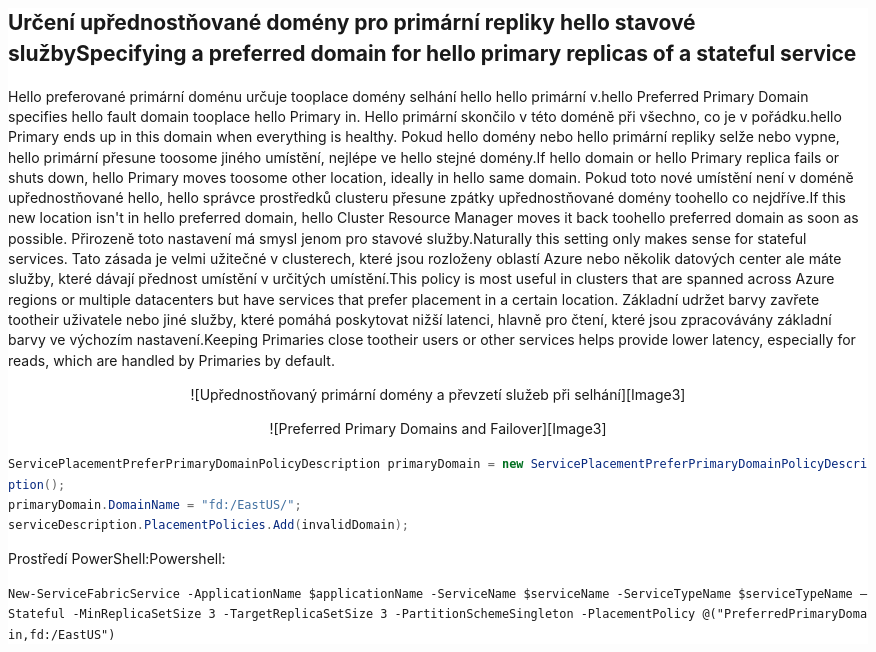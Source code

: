 ## <a name="specifying-a-preferred-domain-for-hello-primary-replicas-of-a-stateful-service"></a><span data-ttu-id="086fc-133">Určení upřednostňované domény pro primární repliky hello stavové služby</span><span class="sxs-lookup"><span data-stu-id="086fc-133">Specifying a preferred domain for hello primary replicas of a stateful service</span></span>
<span data-ttu-id="086fc-134">Hello preferované primární doménu určuje tooplace domény selhání hello hello primární v.</span><span class="sxs-lookup"><span data-stu-id="086fc-134">hello Preferred Primary Domain specifies hello fault domain tooplace hello Primary in.</span></span> <span data-ttu-id="086fc-135">Hello primární skončilo v této doméně při všechno, co je v pořádku.</span><span class="sxs-lookup"><span data-stu-id="086fc-135">hello Primary ends up in this domain when everything is healthy.</span></span> <span data-ttu-id="086fc-136">Pokud hello domény nebo hello primární repliky selže nebo vypne, hello primární přesune toosome jiného umístění, nejlépe ve hello stejné domény.</span><span class="sxs-lookup"><span data-stu-id="086fc-136">If hello domain or hello Primary replica fails or shuts down, hello Primary moves toosome other location, ideally in hello same domain.</span></span> <span data-ttu-id="086fc-137">Pokud toto nové umístění není v doméně upřednostňované hello, hello správce prostředků clusteru přesune zpátky upřednostňované domény toohello co nejdříve.</span><span class="sxs-lookup"><span data-stu-id="086fc-137">If this new location isn't in hello preferred domain, hello Cluster Resource Manager moves it back toohello preferred domain as soon as possible.</span></span> <span data-ttu-id="086fc-138">Přirozeně toto nastavení má smysl jenom pro stavové služby.</span><span class="sxs-lookup"><span data-stu-id="086fc-138">Naturally this setting only makes sense for stateful services.</span></span> <span data-ttu-id="086fc-139">Tato zásada je velmi užitečné v clusterech, které jsou rozloženy oblastí Azure nebo několik datových center ale máte služby, které dávají přednost umístění v určitých umístění.</span><span class="sxs-lookup"><span data-stu-id="086fc-139">This policy is most useful in clusters that are spanned across Azure regions or multiple datacenters but have services that prefer placement in a certain location.</span></span> <span data-ttu-id="086fc-140">Základní udržet barvy zavřete tootheir uživatele nebo jiné služby, které pomáhá poskytovat nižší latenci, hlavně pro čtení, které jsou zpracovávány základní barvy ve výchozím nastavení.</span><span class="sxs-lookup"><span data-stu-id="086fc-140">Keeping Primaries close tootheir users or other services helps provide lower latency, especially for reads, which are handled by Primaries by default.</span></span>

<span data-ttu-id="086fc-141"><center>
![Upřednostňovaný primární domény a převzetí služeb při selhání][Image3]
</center></span><span class="sxs-lookup"><span data-stu-id="086fc-141"><center>
![Preferred Primary Domains and Failover][Image3]
</center></span></span>

```csharp
ServicePlacementPreferPrimaryDomainPolicyDescription primaryDomain = new ServicePlacementPreferPrimaryDomainPolicyDescription();
primaryDomain.DomainName = "fd:/EastUS/";
serviceDescription.PlacementPolicies.Add(invalidDomain);
```

<span data-ttu-id="086fc-142">Prostředí PowerShell:</span><span class="sxs-lookup"><span data-stu-id="086fc-142">Powershell:</span></span>

```posh
New-ServiceFabricService -ApplicationName $applicationName -ServiceName $serviceName -ServiceTypeName $serviceTypeName –Stateful -MinReplicaSetSize 3 -TargetReplicaSetSize 3 -PartitionSchemeSingleton -PlacementPolicy @("PreferredPrimaryDomain,fd:/EastUS")
```
